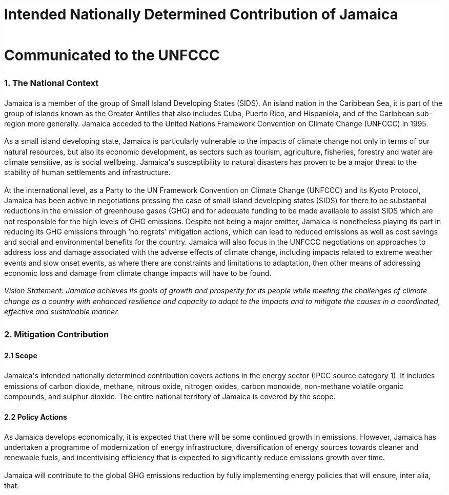 <meta http-equiv='Content-Type' content='text/html; charset=utf-8'>

# Intended Nationally Determined Contribution of Jamaica 

# Communicated to the UNFCCC 

### 1. The National Context 
Jamaica is a member of the group of Small Island Developing States (SIDS). An island nation in the Caribbean Sea, it is part of the group of islands known as the Greater Antilles that also includes Cuba, Puerto Rico, and Hispaniola, and of the Caribbean sub-region more generally. Jamaica acceded to the United Nations Framework Convention on Climate Change (UNFCCC) in 1995. 

 As a small island developing state, Jamaica is particularly vulnerable to the impacts of climate change not only in terms of our natural resources, but also its economic development, as sectors such as tourism, agriculture, fisheries, forestry and water are climate sensitive, as is social wellbeing. Jamaica's susceptibility to natural disasters has proven to be a major threat to the stability of human settlements and infrastructure. 

At the international level, as a Party to the UN Framework Convention on Climate Change (UNFCCC) and its Kyoto Protocol, Jamaica has been active in negotiations pressing the case of small island developing states (SIDS) for there to be substantial reductions in the emission of greenhouse gases (GHG) and for adequate funding to be made available to assist SIDS which are not responsible for the high levels of GHG emissions. Despite not being a major emitter, Jamaica is nonetheless playing its part in reducing its GHG emissions through ‘no regrets' mitigation actions, which can lead to reduced emissions as well as cost savings and social and environmental benefits for the country. Jamaica will also focus in the UNFCCC negotiations on approaches to address loss and damage associated with the adverse effects of climate change, including impacts related to extreme weather events and slow onset events, as where there are constraints and limitations to adaptation, then other means of addressing economic loss and damage from climate change impacts will have to be found. 

*Vision Statement: Jamaica achieves its goals of growth and prosperity for its people while meeting the challenges of climate change as a country with enhanced resilience and capacity to adapt to the impacts and to mitigate the causes in a coordinated, effective and sustainable manner.* 

### 2. Mitigation Contribution 

#### 2.1 Scope 
Jamaica's intended nationally determined contribution covers actions in the energy sector (IPCC source category 1). It includes emissions of carbon dioxide, methane, nitrous oxide, nitrogen oxides, carbon monoxide, non-methane volatile organic compounds, and sulphur dioxide. The entire national territory of Jamaica is covered by the scope. 

#### 2.2 Policy Actions 
As Jamaica develops economically, it is expected that there will be some continued growth in emissions. However, Jamaica has undertaken a programme of modernization of energy infrastructure, diversification of energy sources towards cleaner and renewable fuels, and incentivising efficiency that is expected to significantly reduce emissions growth over time. 

Jamaica will contribute to the global GHG emissions reduction by fully implementing energy policies that will ensure, inter alia, that: 
